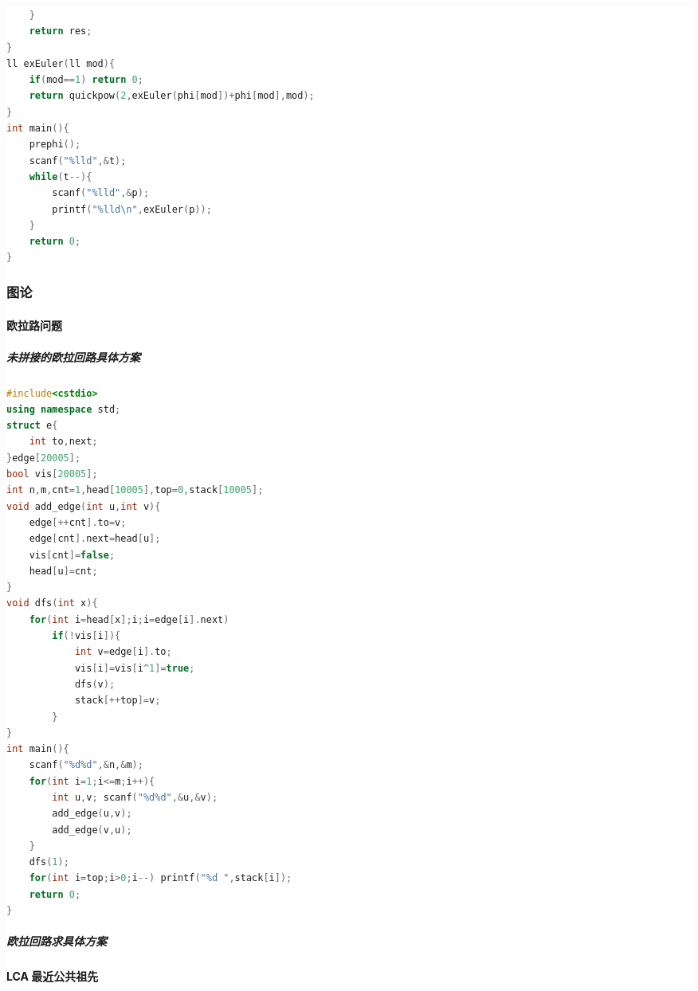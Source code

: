 ```cpp
	}
	return res;
}
ll exEuler(ll mod){
	if(mod==1) return 0;
	return quickpow(2,exEuler(phi[mod])+phi[mod],mod);
}
int main(){
	prephi();
	scanf("%lld",&t);
	while(t--){
		scanf("%lld",&p);
		printf("%lld\n",exEuler(p));
	}
	return 0;
}
```

### 图论

#### 欧拉路问题
##### 未拼接的欧拉回路具体方案
```c++
#include<cstdio>
using namespace std;
struct e{
	int to,next;
}edge[20005];
bool vis[20005];
int n,m,cnt=1,head[10005],top=0,stack[10005];
void add_edge(int u,int v){
	edge[++cnt].to=v;
	edge[cnt].next=head[u];
	vis[cnt]=false;
	head[u]=cnt;
}
void dfs(int x){
	for(int i=head[x];i;i=edge[i].next)
		if(!vis[i]){
			int v=edge[i].to;
			vis[i]=vis[i^1]=true;
			dfs(v);
			stack[++top]=v;
		}
}
int main(){
	scanf("%d%d",&n,&m);
	for(int i=1;i<=m;i++){
		int u,v; scanf("%d%d",&u,&v);
		add_edge(u,v);
		add_edge(v,u);
	}
	dfs(1);
	for(int i=top;i>0;i--) printf("%d ",stack[i]);
	return 0;
}
```
##### 欧拉回路求具体方案
```c++

```
#### LCA 最近公共祖先